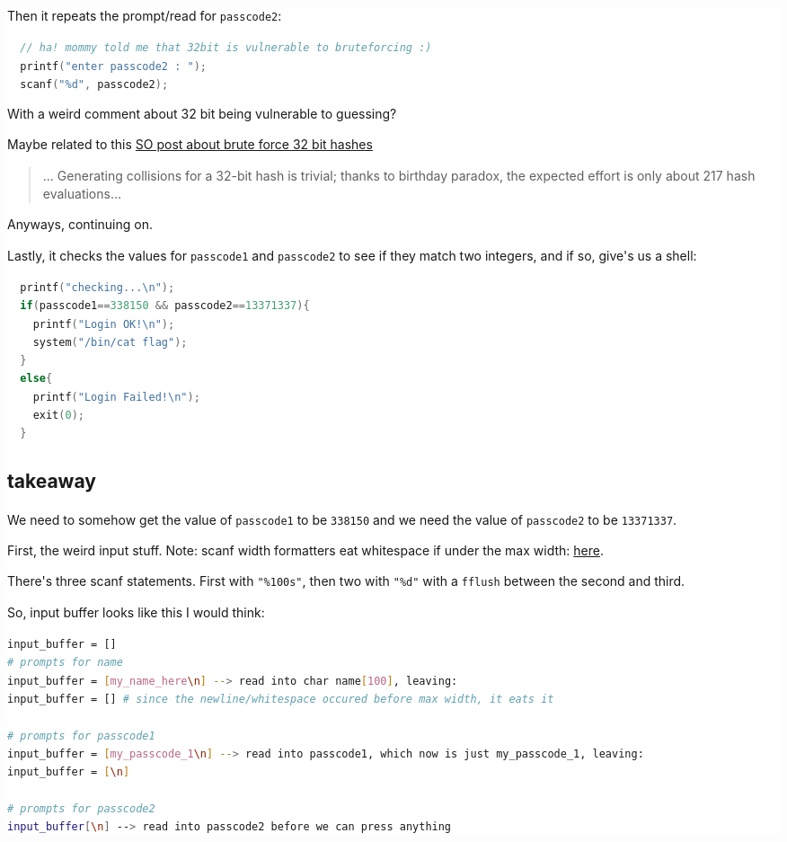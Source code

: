 Then it repeats the prompt/read for `passcode2`:

```c
  // ha! mommy told me that 32bit is vulnerable to bruteforcing :)
  printf("enter passcode2 : ");
  scanf("%d", passcode2);
```

With a weird comment about 32 bit being vulnerable to guessing?

Maybe related to this [SO post about brute force 32 bit hashes](https://crypto.stackexchange.com/questions/34585/is-it-possible-to-brute-force-a-hash-algorithm-of-32-bits)
> ... Generating collisions for a 32-bit hash is trivial; thanks to birthday paradox, the expected effort is only about 217 hash evaluations...

Anyways, continuing on.

Lastly, it checks the values for `passcode1` and `passcode2` to see if they match two integers, and if so, give's us a shell:

```c
  printf("checking...\n");
  if(passcode1==338150 && passcode2==13371337){
    printf("Login OK!\n");
    system("/bin/cat flag");
  }
  else{
    printf("Login Failed!\n");
    exit(0);
  }
```

## takeaway

We need to somehow get the value of `passcode1` to be `338150` and we need the value of `passcode2` to be `13371337`.

First, the weird input stuff. Note: scanf width formatters eat whitespace if under the max width: [here](https://docs.microsoft.com/en-us/cpp/c-runtime-library/scanf-width-specification?view=vs-2019#the-width-field).

There's three scanf statements. First with `"%100s"`, then two with `"%d"` with a `fflush` between the second and third.

So, input buffer looks like this I would think:

```bash
input_buffer = []
# prompts for name
input_buffer = [my_name_here\n] --> read into char name[100], leaving:
input_buffer = [] # since the newline/whitespace occured before max width, it eats it

# prompts for passcode1
input_buffer = [my_passcode_1\n] --> read into passcode1, which now is just my_passcode_1, leaving:
input_buffer = [\n]

# prompts for passcode2
input_buffer[\n] --> read into passcode2 before we can press anything
```
